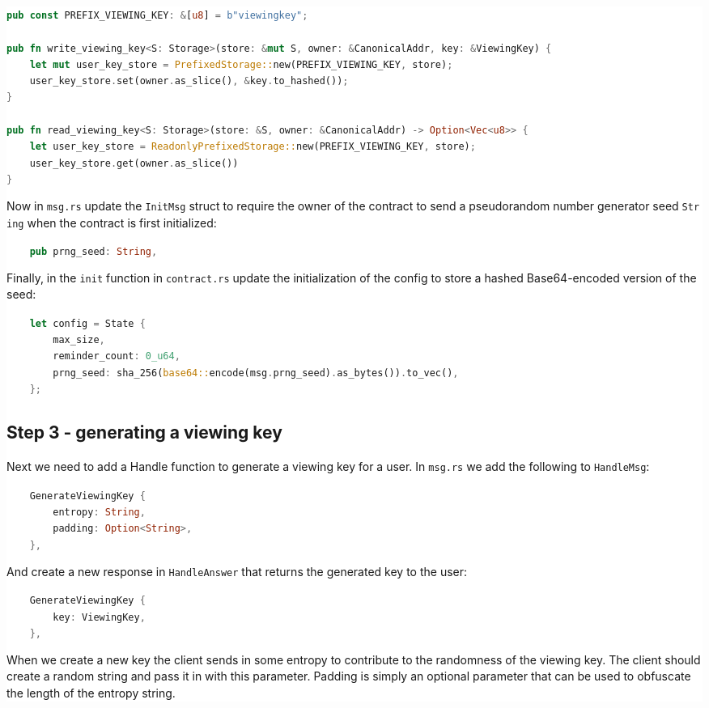 ```rust
pub const PREFIX_VIEWING_KEY: &[u8] = b"viewingkey";

pub fn write_viewing_key<S: Storage>(store: &mut S, owner: &CanonicalAddr, key: &ViewingKey) {
    let mut user_key_store = PrefixedStorage::new(PREFIX_VIEWING_KEY, store);
    user_key_store.set(owner.as_slice(), &key.to_hashed());
}

pub fn read_viewing_key<S: Storage>(store: &S, owner: &CanonicalAddr) -> Option<Vec<u8>> {
    let user_key_store = ReadonlyPrefixedStorage::new(PREFIX_VIEWING_KEY, store);
    user_key_store.get(owner.as_slice())
}

```

Now in `msg.rs` update the `InitMsg` struct to require the owner of the contract to send a pseudorandom number generator seed `String` when the contract is first initialized:

```rust
    pub prng_seed: String,
```

Finally, in the `init` function in `contract.rs` update the initialization of the config to store a hashed Base64-encoded version of the seed:

```rust
    let config = State {
        max_size,
        reminder_count: 0_u64,
        prng_seed: sha_256(base64::encode(msg.prng_seed).as_bytes()).to_vec(),
    };
```

## Step 3 - generating a viewing key

Next we need to add a Handle function to generate a viewing key for a user. In `msg.rs` we add the following to `HandleMsg`:

```rust
    GenerateViewingKey {
        entropy: String,
        padding: Option<String>,
    },
```

And create a new response in `HandleAnswer` that returns the generated key to the user:

```rust
    GenerateViewingKey {
        key: ViewingKey,
    },
```

When we create a new key the client sends in some entropy to contribute to the randomness of the viewing key. The client should create a random string and pass it in with this parameter. Padding is simply an optional parameter that can be used to obfuscate the length of the entropy string.
